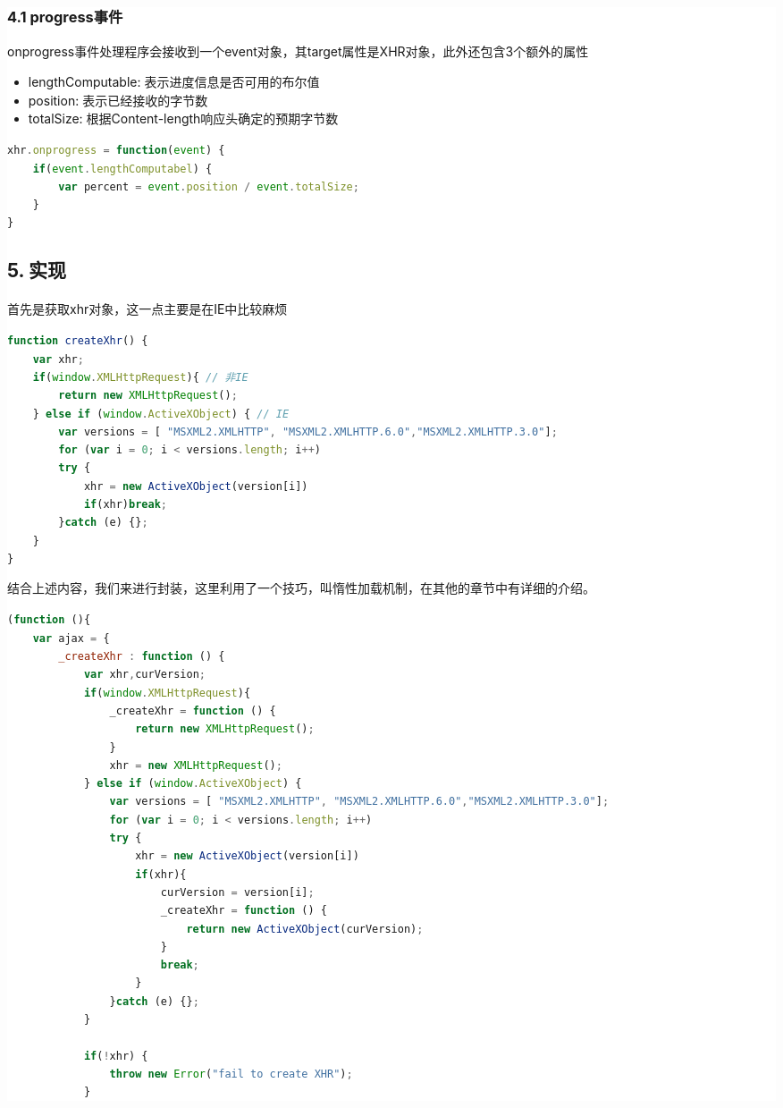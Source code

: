 ### 4.1 progress事件

onprogress事件处理程序会接收到一个event对象，其target属性是XHR对象，此外还包含3个额外的属性

* lengthComputable: 表示进度信息是否可用的布尔值
* position: 表示已经接收的字节数
* totalSize: 根据Content-length响应头确定的预期字节数

```javascript
xhr.onprogress = function(event) {
    if(event.lengthComputabel) {
        var percent = event.position / event.totalSize;
    }
}
```

## 5. 实现

首先是获取xhr对象，这一点主要是在IE中比较麻烦

```javascript
function createXhr() {
    var xhr;
    if(window.XMLHttpRequest){ // 非IE
        return new XMLHttpRequest();
    } else if (window.ActiveXObject) { // IE
        var versions = [ "MSXML2.XMLHTTP", "MSXML2.XMLHTTP.6.0","MSXML2.XMLHTTP.3.0"];
        for (var i = 0; i < versions.length; i++)
        try {
            xhr = new ActiveXObject(version[i])
            if(xhr)break;
        }catch (e) {};
    }
}
```

结合上述内容，我们来进行封装，这里利用了一个技巧，叫惰性加载机制，在其他的章节中有详细的介绍。

```javascript
(function (){
    var ajax = {
        _createXhr : function () {
            var xhr,curVersion;
            if(window.XMLHttpRequest){
                _createXhr = function () {
                    return new XMLHttpRequest();
                }
                xhr = new XMLHttpRequest();
            } else if (window.ActiveXObject) {
                var versions = [ "MSXML2.XMLHTTP", "MSXML2.XMLHTTP.6.0","MSXML2.XMLHTTP.3.0"];
                for (var i = 0; i < versions.length; i++)
                try {
                    xhr = new ActiveXObject(version[i])
                    if(xhr){
                        curVersion = version[i];
                        _createXhr = function () {
                            return new ActiveXObject(curVersion);
                        }
                        break;
                    }
                }catch (e) {};
            }

            if(!xhr) {
                throw new Error("fail to create XHR");
            }
```